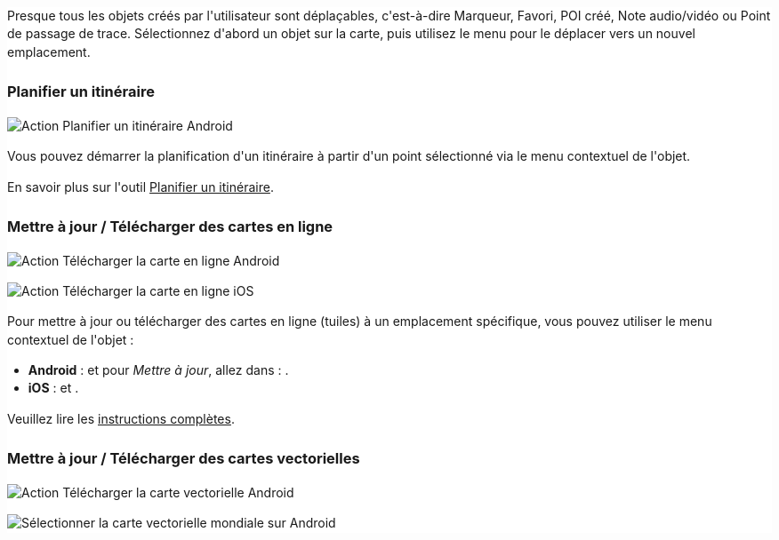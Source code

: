 Presque tous les objets créés par l'utilisateur sont déplaçables, c'est-à-dire Marqueur, Favori, POI créé, Note audio/vidéo ou Point de passage de trace. Sélectionnez d'abord un objet sur la carte, puis utilisez *<Translate android="true" ids="change_markers_position"/>* le menu pour le déplacer vers un nouvel emplacement.


### Planifier un itinéraire

![Action Planifier un itinéraire Android](@site/static/img/map/action_plan_route_android.png)

Vous pouvez démarrer la planification d'un itinéraire à partir d'un point sélectionné via le menu contextuel de l'objet.

En savoir plus sur l'outil [Planifier un itinéraire](../plan-route/create-route.md).


### Mettre à jour / Télécharger des cartes en ligne

<Tabs groupId="operating-systems">

<TabItem value="android" label="Android">

![Action Télécharger la carte en ligne Android](@site/static/img/map/action_load_online_map_and.png)

</TabItem>

<TabItem value="ios" label="iOS">

![Action Télécharger la carte en ligne iOS](@site/static/img/map/action_download_online_map_ios.png)

</TabItem>

</Tabs>

Pour mettre à jour ou télécharger des cartes en ligne (tuiles) à un emplacement spécifique, vous pouvez utiliser le menu contextuel de l'objet :

- **Android** : *<Translate android="true" ids="shared_string_download_map"/>* et pour *Mettre à jour*, allez dans : *<Translate android="true" ids="shared_string_menu,maps_and_resources,download_tab_updates"/>*.
- **iOS** : *<Translate ios="true" ids="shared_string_download_map"/>* et *<Translate ios="true" ids="update_tile"/>*.

Veuillez lire les [instructions complètes](../map/raster-maps.md#download--update-tiles).


### Mettre à jour / Télécharger des cartes vectorielles

<Tabs groupId="operating-systems">

<TabItem value="android" label="Android">

![Action Télécharger la carte vectorielle Android](@site/static/img/map/action_download_vector_map_android.png)

![Sélectionner la carte vectorielle mondiale sur Android](@site/static/img/map/download_region_map_via_worldmap.png)

</TabItem>
